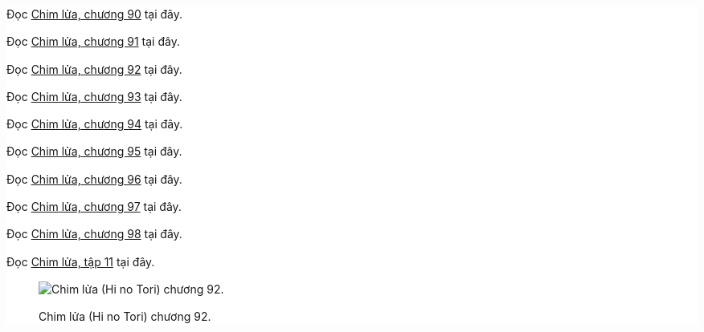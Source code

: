 Đọc [Chim lửa, chương 90](/article/chim-lua-chuong-90) tại đây.

Đọc [Chim lửa, chương 91](/article/chim-lua-chuong-91) tại đây.

Đọc [Chim lửa, chương 92](/article/chim-lua-chuong-92) tại đây.

Đọc [Chim lửa, chương 93](/article/chim-lua-chuong-93) tại đây.

Đọc [Chim lửa, chương 94](/article/chim-lua-chuong-94) tại đây.

Đọc [Chim lửa, chương 95](/article/chim-lua-chuong-95) tại đây.

Đọc [Chim lửa, chương 96](/article/chim-lua-chuong-96) tại đây.

Đọc [Chim lửa, chương 97](/article/chim-lua-chuong-97) tại đây.

Đọc [Chim lửa, chương 98](/article/chim-lua-chuong-98) tại đây.

Đọc [Chim lửa, tập 11](https://banmaixanh.vercel.app/ebook/chim-lua-tap-11.pdf) tại đây.

<figure><img src="https://banmaixanh.vercel.app/image/cover/001-451.jpg" alt="Chim lửa (Hi no Tori) chương 92." title="Chim lửa (Hi no Tori) chương 92." height=100% width=100%><figcaption><p>Chim lửa (Hi no Tori) chương 92.</p></figcaption></figure>